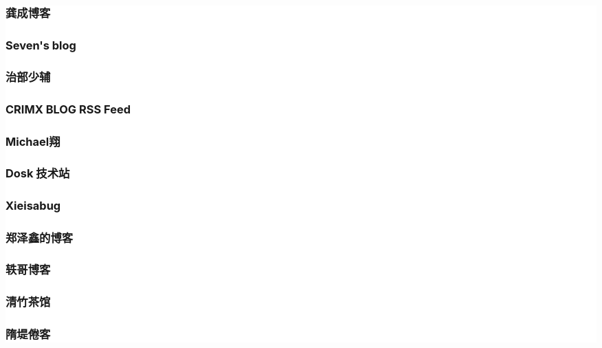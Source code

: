 


###  龚成博客





###  Seven's blog





###  治部少辅





###  CRIMX BLOG RSS Feed





###  





###  Michael翔





###  Dosk 技术站






###  Xieisabug





###  郑泽鑫的博客





###  轶哥博客





###  清竹茶馆





###  隋堤倦客
